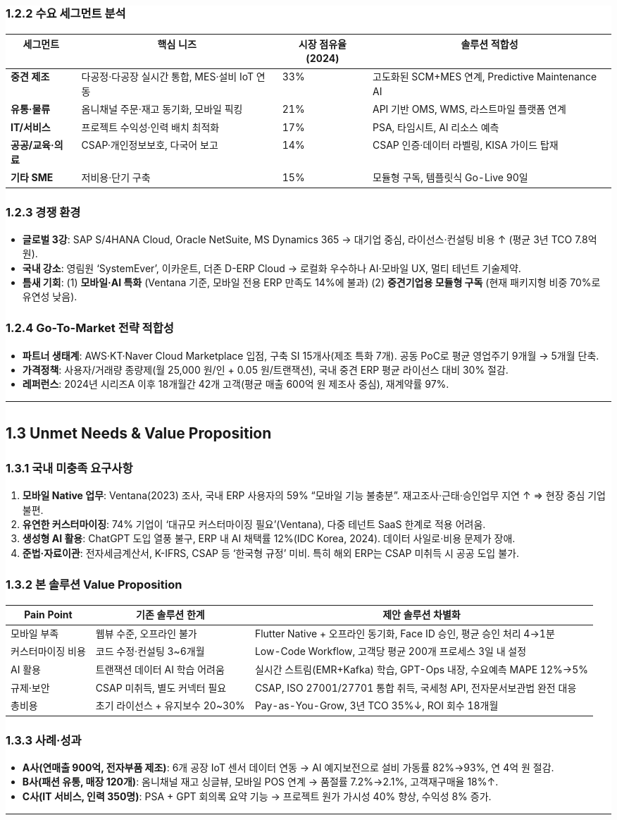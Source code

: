 ### 1.2.2 수요 세그먼트 분석
| 세그먼트 | 핵심 니즈 | 시장 점유율(2024) | 솔루션 적합성 |
|-----------|-----------|------------------|---------------|
| **중견 제조** | 다공정·다공장 실시간 통합, MES·설비 IoT 연동 | 33% | 고도화된 SCM+MES 연계, Predictive Maintenance AI |
| **유통·물류** | 옴니채널 주문·재고 동기화, 모바일 픽킹 | 21% | API 기반 OMS, WMS, 라스트마일 플랫폼 연계 |
| **IT/서비스** | 프로젝트 수익성·인력 배치 최적화 | 17% | PSA, 타임시트, AI 리소스 예측 |
| **공공/교육·의료** | CSAP·개인정보보호, 다국어 보고 | 14% | CSAP 인증·데이터 라벨링, KISA 가이드 탑재 |
| **기타 SME** | 저비용·단기 구축 | 15% | 모듈형 구독, 템플릿식 Go-Live 90일 |

### 1.2.3 경쟁 환경
- **글로벌 3강**: SAP S/4HANA Cloud, Oracle NetSuite, MS Dynamics 365 → 대기업 중심, 라이선스·컨설팅 비용 ↑ (평균 3년 TCO 7.8억 원).
- **국내 강소**: 영림원 ‘SystemEver’, 이카운트, 더존 D-ERP Cloud → 로컬화 우수하나 AI·모바일 UX, 멀티 테넌트 기술제약.
- **틈새 기회**: (1) **모바일·AI 특화** (Ventana 기준, 모바일 전용 ERP 만족도 14%에 불과) (2) **중견기업용 모듈형 구독** (현재 패키지형 비중 70%로 유연성 낮음).

### 1.2.4 Go-To-Market 전략 적합성
- **파트너 생태계**: AWS·KT·Naver Cloud Marketplace 입점, 구축 SI 15개사(제조 특화 7개). 공동 PoC로 평균 영업주기 9개월 → 5개월 단축.
- **가격정책**: 사용자/거래량 종량제(월 25,000 원/인 + 0.05 원/트랜잭션), 국내 중견 ERP 평균 라이선스 대비 30% 절감.
- **레퍼런스**: 2024년 시리즈A 이후 18개월간 42개 고객(평균 매출 600억 원 제조사 중심), 재계약률 97%.

---
## 1.3 Unmet Needs & Value Proposition
### 1.3.1 국내 미충족 요구사항
1. **모바일 Native 업무**: Ventana(2023) 조사, 국내 ERP 사용자의 59% “모바일 기능 불충분”. 재고조사·근태·승인업무 지연 ↑ ⇒ 현장 중심 기업 불편.
2. **유연한 커스터마이징**: 74% 기업이 ‘대규모 커스터마이징 필요’(Ventana), 다중 테넌트 SaaS 한계로 적용 어려움.
3. **생성형 AI 활용**: ChatGPT 도입 열풍 불구, ERP 내 AI 채택률 12%(IDC Korea, 2024). 데이터 사일로·비용 문제가 장애.
4. **준법·자료이관**: 전자세금계산서, K-IFRS, CSAP 등 ‘한국형 규정’ 미비. 특히 해외 ERP는 CSAP 미취득 시 공공 도입 불가.

### 1.3.2 본 솔루션 Value Proposition
| Pain Point | 기존 솔루션 한계 | 제안 솔루션 차별화 |
|-------------|-----------------|-------------------|
| 모바일 부족 | 웹뷰 수준, 오프라인 불가 | Flutter Native + 오프라인 동기화, Face ID 승인, 평균 승인 처리 4→1분 |
| 커스터마이징 비용 | 코드 수정·컨설팅 3~6개월 | Low-Code Workflow, 고객당 평균 200개 프로세스 3일 내 설정 |
| AI 활용 | 트랜잭션 데이터 AI 학습 어려움 | 실시간 스트림(EMR+Kafka) 학습, GPT-Ops 내장, 수요예측 MAPE 12%→5% |
| 규제·보안 | CSAP 미취득, 별도 커넥터 필요 | CSAP, ISO 27001/27701 통합 취득, 국세청 API, 전자문서보관법 완전 대응 |
| 총비용 | 초기 라이선스 + 유지보수 20~30% | Pay-as-You-Grow, 3년 TCO 35%↓, ROI 회수 18개월 |

### 1.3.3 사례·성과
- **A사(연매출 900억, 전자부품 제조)**: 6개 공장 IoT 센서 데이터 연동 → AI 예지보전으로 설비 가동률 82%→93%, 연 4억 원 절감.
- **B사(패션 유통, 매장 120개)**: 옴니채널 재고 싱글뷰, 모바일 POS 연계 → 품절률 7.2%→2.1%, 고객재구매율 18%↑.
- **C사(IT 서비스, 인력 350명)**: PSA + GPT 회의록 요약 기능 → 프로젝트 원가 가시성 40% 향상, 수익성 8% 증가.

---